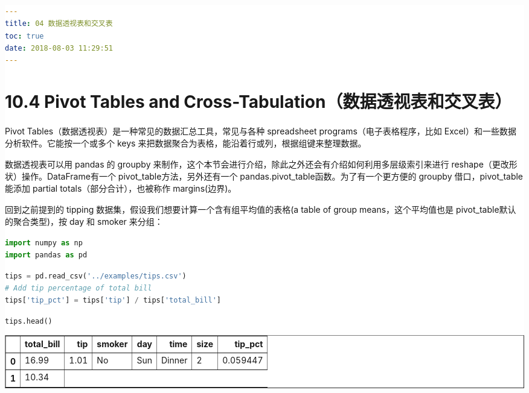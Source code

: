 ```yaml
---
title: 04 数据透视表和交叉表
toc: true
date: 2018-08-03 11:29:51
---
```


# 10.4 Pivot Tables and Cross-Tabulation（数据透视表和交叉表）

Pivot Tables（数据透视表）是一种常见的数据汇总工具，常见与各种 spreadsheet programs（电子表格程序，比如 Excel）和一些数据分析软件。它能按一个或多个 keys 来把数据聚合为表格，能沿着行或列，根据组键来整理数据。

数据透视表可以用 pandas 的 groupby 来制作，这个本节会进行介绍，除此之外还会有介绍如何利用多层级索引来进行 reshape（更改形状）操作。DataFrame有一个 pivot_table方法，另外还有一个 pandas.pivot_table函数。为了有一个更方便的 groupby 借口，pivot_table能添加 partial totals（部分合计），也被称作 margins(边界)。

回到之前提到的 tipping 数据集，假设我们想要计算一个含有组平均值的表格(a table of group means，这个平均值也是 pivot_table默认的聚合类型)，按 day 和 smoker 来分组：


```Python
import numpy as np
import pandas as pd
```


```Python
tips = pd.read_csv('../examples/tips.csv')
# Add tip percentage of total bill
tips['tip_pct'] = tips['tip'] / tips['total_bill']
```


```Python
tips.head()
```




<div>
<table border="1" class="dataframe">
  <thead>
    <tr style="text-align: right;">
      <th></th>
      <th>total_bill</th>
      <th>tip</th>
      <th>smoker</th>
      <th>day</th>
      <th>time</th>
      <th>size</th>
      <th>tip_pct</th>
    </tr>
  </thead>
  <tbody>
    <tr>
      <th>0</th>
      <td>16.99</td>
      <td>1.01</td>
      <td>No</td>
      <td>Sun</td>
      <td>Dinner</td>
      <td>2</td>
      <td>0.059447</td>
    </tr>
    <tr>
      <th>1</th>
      <td>10.34</td>